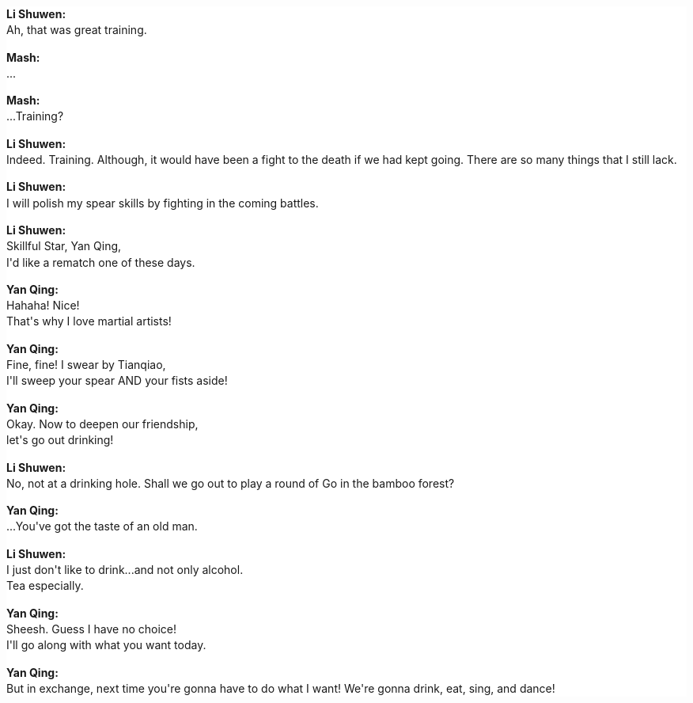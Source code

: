**Li Shuwen:**   
Ah, that was great training.  
  
   
**Mash:**   
...  
  
   
**Mash:**   
...Training?  
  
   
**Li Shuwen:**   
Indeed. Training. Although, it would have been a fight to the death if we had kept going. There are so many things that I still lack.  
  
   
**Li Shuwen:**   
I will polish my spear skills by fighting in the coming battles.  
  
   
**Li Shuwen:**   
Skillful Star, Yan Qing,  
I'd like a rematch one of these days.  
  
   
**Yan Qing:**   
Hahaha! Nice!  
That's why I love martial artists!  
  
   
**Yan Qing:**   
Fine, fine! I swear by Tianqiao,  
I'll sweep your spear AND your fists aside!  
  
   
**Yan Qing:**   
Okay. Now to deepen our friendship,  
let's go out drinking!  
  
   
**Li Shuwen:**   
No, not at a drinking hole. Shall we go out to play a round of Go in the bamboo forest?  
  
   
**Yan Qing:**   
...You've got the taste of an old man.  
  
   
**Li Shuwen:**   
I just don't like to drink...and not only alcohol.  
Tea especially.  
  
   
**Yan Qing:**   
Sheesh. Guess I have no choice!  
I'll go along with what you want today.  
  
   
**Yan Qing:**   
But in exchange, next time you're gonna have to do what I want! We're gonna drink, eat, sing, and dance!  
  